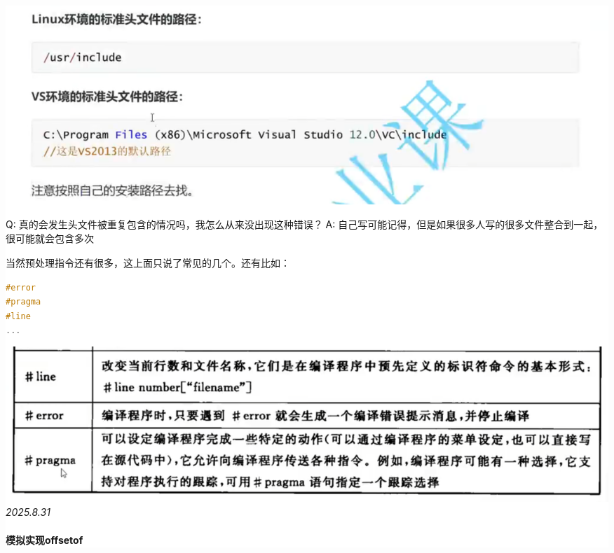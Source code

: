 ![alt text](image-79.png)

Q: 真的会发生头文件被重复包含的情况吗，我怎么从来没出现这种错误？
A: 自己写可能记得，但是如果很多人写的很多文件整合到一起，很可能就会包含多次

当然预处理指令还有很多，这上面只说了常见的几个。还有比如：
```c
#error
#pragma
#line
...
```
![alt text](image-80.png)
*2025.8.31*
#### 模拟实现offsetof